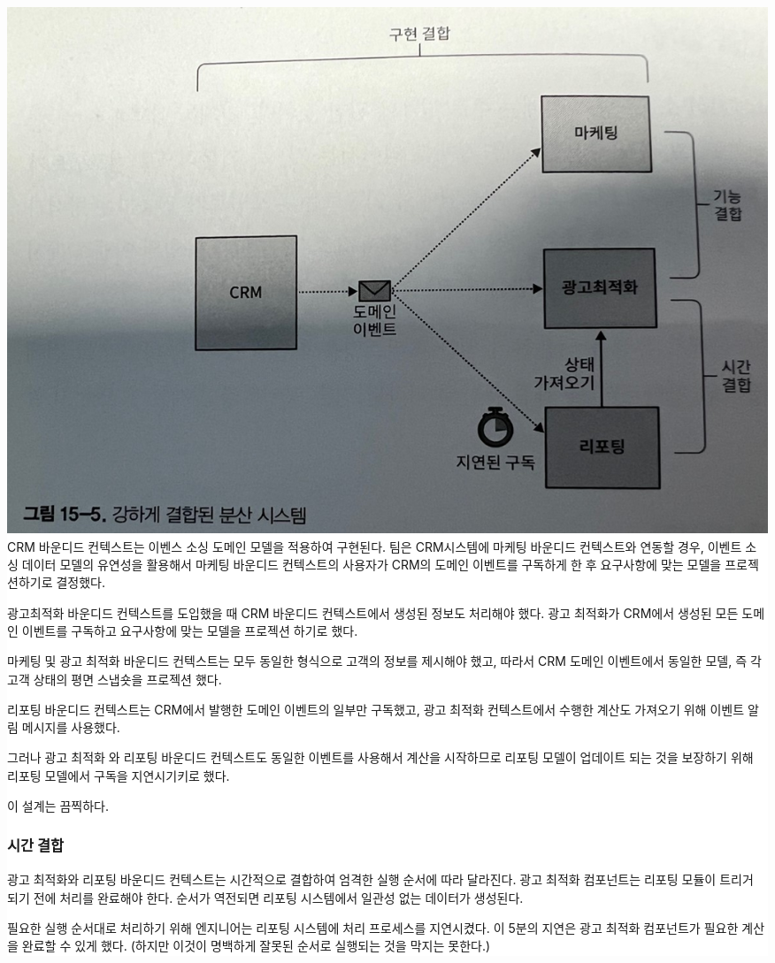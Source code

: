 ![alt text](../image/15-5.jpg)
CRM 바운디드 컨텍스트는 이벤스 소싱 도메인 모델을 적용하여 구현된다.
팀은 CRM시스템에 마케팅 바운디드 컨텍스트와 연동할 경우, 이벤트 소싱 데이터 모델의 유연성을 활용해서 마케팅 바운디드 컨텍스트의 사용자가 CRM의 도메인 이벤트를 구독하게 한 후 요구사항에 맞는 모델을 프로젝션하기로 결정했다.

광고최적화 바운디드 컨텍스트를 도입했을 때 CRM 바운디드 컨텍스트에서 생성된 정보도 처리해야 했다. 광고 최적화가 CRM에서 생성된 모든 도메인 이벤트를 구독하고 요구사항에 맞는 모델을 프로젝션 하기로 했다.

마케팅 및 광고 최적화 바운디드 컨텍스트는 모두 동일한 형식으로 고객의 정보를 제시해야 했고, 따라서 CRM 도메인 이벤트에서 동일한 모델, 즉 각 고객 상태의 평면 스냅숏을 프로젝션 했다.

리포팅 바운디드 컨텍스트는 CRM에서 발행한 도메인 이벤트의 일부만 구독했고, 광고 최적화 컨텍스트에서 수행한 계산도 가져오기 위해 이벤트 알림 메시지를 사용했다.

그러나 광고 최적화 와 리포팅 바운디드 컨텍스트도 동일한 이벤트를 사용해서 계산을 시작하므로 리포팅 모델이 업데이트 되는 것을 보장하기 위해 리포팅 모델에서 구독을 지연시기키로 했다.

이 설계는 끔찍하다.

### 시간 결합

광고 최적화와 리포팅 바운디드 컨텍스트는 시간적으로 결합하여 엄격한 실행 순서에 따라 달라진다. 광고 최적화 컴포넌트는 리포팅 모듈이 트리거 되기 전에 처리를 완료해야 한다. 순서가 역전되면 리포팅 시스템에서 일관성 없는 데이터가 생성된다.

필요한 실행 순서대로 처리하기 위해 엔지니어는 리포팅 시스템에 처리 프로세스를 지연시켰다. 이 5분의 지연은 광고 최적화 컴포넌트가 필요한 계산을 완료할 수 있게 했다.
(하지만 이것이 명백하게 잘못된 순서로 실행되는 것을 막지는 못한다.)

